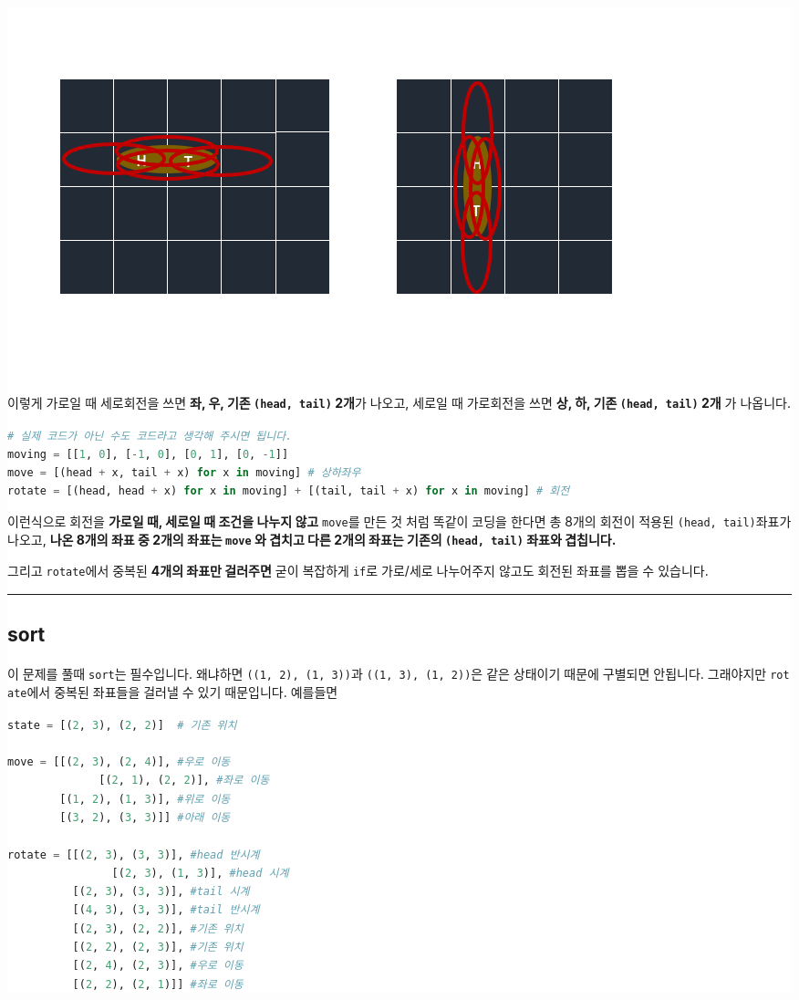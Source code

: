 ![로봇 섞어서회전](/images/move_block/robot_mixrotate.png)

이렇게 가로일 때 세로회전을 쓰면 **좌, 우, 기존 `(head, tail)` 2개**가 나오고, 세로일 때 가로회전을 쓰면 **상, 하, 기존 `(head, tail)` 2개** 가 나옵니다.

```python
# 실제 코드가 아닌 수도 코드라고 생각해 주시면 됩니다.
moving = [[1, 0], [-1, 0], [0, 1], [0, -1]]
move = [(head + x, tail + x) for x in moving] # 상하좌우
rotate = [(head, head + x) for x in moving] + [(tail, tail + x) for x in moving] # 회전
```

이런식으로 회전을 **가로일 때, 세로일 때 조건을 나누지 않고** `move`를 만든 것 처럼 똑같이 코딩을 한다면 총 8개의 회전이 적용된 `(head, tail)`좌표가 나오고,  **나온 8개의 좌표 중 2개의 좌표는 `move` 와 겹치고 다른 2개의 좌표는 기존의 `(head, tail)` 좌표와 겹칩니다.**  

그리고 `rotate`에서 중복된 **4개의 좌표만 걸러주면** 굳이 복잡하게 `if`로 가로/세로 나누어주지 않고도 회전된 좌표를 뽑을 수 있습니다.

****

## sort

이 문제를 풀때 `sort`는 필수입니다. 왜냐하면 `((1, 2), (1, 3))`과 `((1, 3), (1, 2))`은 같은 상태이기 때문에 구별되면 안됩니다. 그래야지만 `rotate`에서 중복된 좌표들을 걸러낼 수 있기 때문입니다. 예를들면

```python
state = [(2, 3), (2, 2)]  # 기존 위치

move = [[(2, 3), (2, 4)], #우로 이동
			  [(2, 1), (2, 2)], #좌로 이동
        [(1, 2), (1, 3)], #위로 이동
        [(3, 2), (3, 3)]] #아래 이동

rotate = [[(2, 3), (3, 3)], #head 반시계
			    [(2, 3), (1, 3)], #head 시계
          [(2, 3), (3, 3)], #tail 시계
          [(4, 3), (3, 3)], #tail 반시계
          [(2, 3), (2, 2)], #기존 위치
          [(2, 2), (2, 3)], #기존 위치
          [(2, 4), (2, 3)], #우로 이동
          [(2, 2), (2, 1)]] #좌로 이동
```
